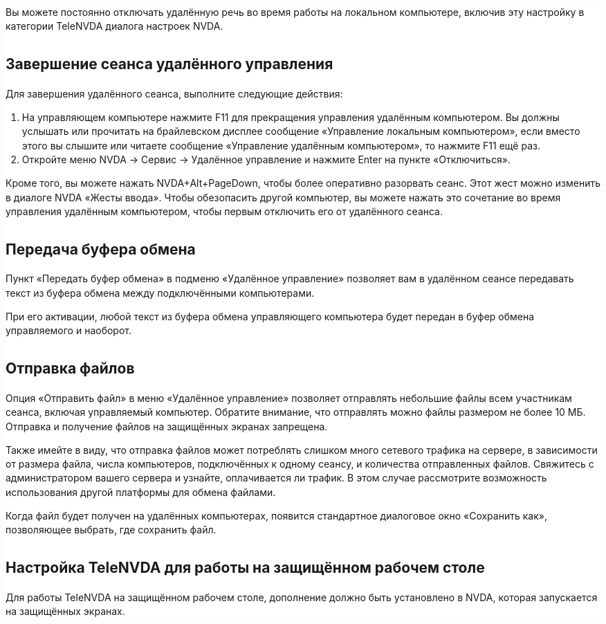 Вы можете постоянно отключать удалённую речь во время работы на локальном
компьютере, включив эту настройку в категории TeleNVDA диалога настроек
NVDA.

## Завершение сеанса удалённого управления

Для завершения удалённого сеанса, выполните следующие действия:

1. На управляющем компьютере нажмите F11 для прекращения управления
   удалённым компьютером. Вы должны услышать или прочитать на брайлевском
   дисплее сообщение «Управление локальным компьютером», если вместо этого
   вы слышите или читаете сообщение «Управление удалённым компьютером», то
   нажмите F11 ещё раз.
2. Откройте меню NVDA → Сервис → Удалённое управление и нажмите Enter на
   пункте «Отключиться».

Кроме того, вы можете нажать NVDA+Alt+PageDown, чтобы более оперативно
разорвать сеанс. Этот жест можно изменить в диалоге NVDA «Жесты
ввода». Чтобы обезопасить другой компьютер, вы можете нажать это сочетание
во время управления удалённым компьютером, чтобы первым отключить его от
удалённого сеанса.

## Передача буфера обмена

Пункт «Передать буфер обмена» в подменю «Удалённое управление» позволяет вам
в удалённом сеансе передавать текст из буфера обмена между подключёнными
компьютерами.

При его активации, любой текст из буфера обмена управляющего компьютера
будет передан в буфер обмена управляемого и наоборот.

## Отправка файлов

Опция «Отправить файл» в меню «Удалённое управление» позволяет отправлять
небольшие файлы всем участникам сеанса, включая управляемый
компьютер. Обратите внимание, что отправлять можно файлы размером не более
10 МБ. Отправка и получение файлов на защищённых экранах запрещена.

Также имейте в виду, что отправка файлов может потреблять слишком много
сетевого трафика на сервере, в зависимости от размера файла, числа
компьютеров, подключённых к одному сеансу, и количества отправленных
файлов. Свяжитесь с администратором вашего сервера и узнайте, оплачивается
ли трафик. В этом случае рассмотрите возможность использования другой
платформы для обмена файлами.

Когда файл будет получен на удалённых компьютерах, появится стандартное
диалоговое окно «Сохранить как», позволяющее выбрать, где сохранить файл.

## Настройка TeleNVDA для работы на защищённом рабочем столе

Для работы TeleNVDA на защищённом рабочем столе, дополнение должно быть
установлено в NVDA, которая запускается на защищённых экранах.
